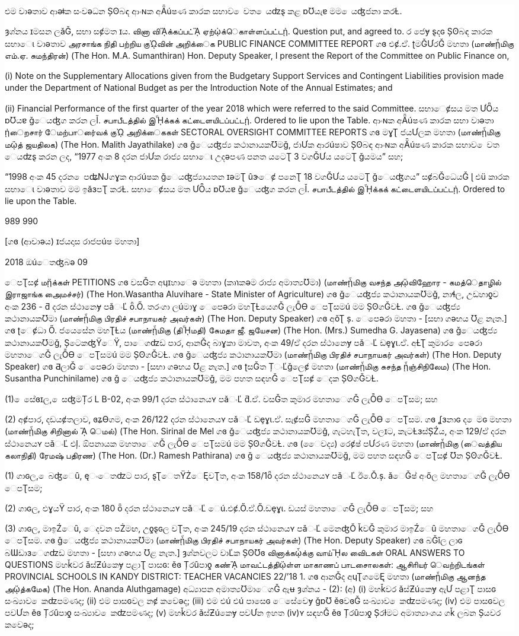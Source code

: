 එම වාəතාව ආəǂක සංවəධන Șʘබඳ ආංɴක අǞúෂණ කාරක සභාව ෙවත ෙයʣȿ කළ ɒƱයැɐ මම ෙයʤජනා කරȽ.

ȝශ්නය ɪමසන ලǎǦ, සභා සȼමත ɪය. வினா விᾌக்கப்பட்ᾌ ஏற்ᾠக்ெகாள்ளப்பட்டᾐ. Question put, and agreed to. ර ජෙɏ ȿදɢ Șʘබඳ කාරක සභාෙɩ වාəතාව அரசாங்க நிதி பற்றிய குᾨவின் அறிக்ைக PUBLIC FINANCE COMMITTEE REPORT ගɞ එȼ.ඒ. ʈමǦƯරǦ මහතා (மாண்ᾗமிகு எம்.ஏ. சுமந்திரன்) (The Hon. M.A. Sumanthiran) Hon. Deputy Speaker, I present the Report of the Committee on Public Finance on,

(i) Note on the Supplementary Allocations given from the Budgetary Support Services and Contingent Liabilities provision made under the Department of National Budget as per the Introduction Note of the Annual Estimates; and

(ii) Financial Performance of the first quarter of the year 2018 which were referred to the said Committee. සභාෙȼසය මත ƯȪය ɒƱයɐ ǧෙයʤග කරන ලǏ. சபாபீடத்தில் இᾞக்கக் கட்டைளயிடப்பட்டᾐ. Ordered to lie upon the Table. ආංɴක අǞúෂණ කාරක සභා වාəතා ᾐைறசார் ேமற்பார்ைவக் குᾨ அறிக்ைககள் SECTORAL OVERSIGHT COMMITTEE REPORTS ගɞ මɣƮ ජයƯලක මහතා (மாண்ᾗமிகு மᾢத் ஜயதிலக) (The Hon. Malith Jayathilake) ගɞ ǧෙයʤජ්‍ය කථානායකƱමǧ, ජාƯක ආරúෂාව Șʘබඳ ආංɴක අǞúෂණ කාරක සභාව ෙවත ෙයʣȿ කරන ලද, “1977 අංක 8 දරන ජාƯක රාජ්‍ය සභාෙɩ උදəපණ පනත යටෙƮ 3 වගǦƯය යටෙƮ ǧයමය” සහ;

“1998 අංක 45 දරන ෙපʥǊගɣක ආරúෂක ǧෙයʤජ්‍යායතන ɪǝමƮ ûɝෙȼ පනෙƮ 18 වගǦƯය යටෙƮ ǧෙයʤගය” සȼබǦධෙයǦ ɭ එü කාරක සභාෙɩ වාəතාව මම ඉǎɜපƮ කරȽ. සභාෙȼසය මත ƯȪය ɒƱයɐ ǧෙයʤග කරන ලǏ. சபாபீடத்தில் இᾞக்கக் கட்டைளயிடப்பட்டᾐ. Ordered to lie upon the Table.

989 990

[ගɞ (ආචාəය) ɪජයදාස රාජපúෂ මහතා]

2018 ඔúෙතʤබə 09

ෙපƮසȼ மᾔக்கள் PETITIONS ගɞ වසǦත අɥɪහාෙə මහතා (කෘɿකəම රාජ්‍ය අමාත්‍යƱමා) (மாண்ᾗமிகு வசந்த அᾤவிஹாேர - கமத்ெதாழில் இராஜாங்க அைமச்சர்) (The Hon.Wasantha Aluvihare - State Minister of Agriculture) ගɞ ǧෙයʤජ්‍ය කථානායකƱමǧ, නාɬල, උඩහාƍව අංක 236 - ƌ දරන ස්ථානෙɏ පǎංĽ ȫ.Ő. තරංගා ලúමාɣ ෙපෙəරා මහƮȽයෙගǦ ලැȬƟ ෙපƮසමú මම ȘʘගǦවȽ. ගɞ ǧෙයʤජ්‍ය කථානායකƱමා (மாண்ᾗமிகு பிரதிச் சபாநாயகர் அவர்கள்) (The Hon. Deputy Speaker) ගɞ අŏƮ ș. ෙපෙəරා මහතා - [සභා ගəභය Ʊළ නැත.] ගɞ ʈෙȼධා Ő. ජයෙසේන මහƮȽය (மாண்ᾗமிகு (திᾞமதி) சுேமதா ஜீ. ஜயேசன) (The Hon. (Mrs.) Sumedha G. Jayasena) ගɞ ǧෙයʤජ්‍ය කථානායකƱමǧ, ȘටෙකʤŸෙŸ, පාෙගʣඩ පාර, ආනǦද බාɣකා මාවත, අංක 49/ඒ දරන ස්ථානෙɏ පǎංĽ ඩȩɣɩ.ඒ. අȽƮ කුමාර ෙපෙəරා මහතාෙගǦ ලැȬƟ ෙපƮසමú මම ȘʘගǦවȽ. ගɞ ǧෙයʤජ්‍ය කථානායකƱමා (மாண்ᾗமிகு பிரதிச் சபாநாயகர் அவர்கள்) (The Hon. Deputy Speaker) ගɞ ƋලාǦ ෙපෙəරා මහතා - [සභා ගəභය Ʊළ නැත.] ගɞ ʈසǦත ȚංĽǧලෙȼ මහතා (மாண்ᾗமிகு சுசந்த ᾗஞ்சிநிலேம) (The Hon. Susantha Punchinilame) ගɞ ǧ ෙයʤජ්‍ය කථානායකƱමǧ, මම පහත සඳහǦ ෙපƮසȼ ෙදක ȘʘගǦවȽ.

(1) ෙසේɞɪල, ෙසʤමȚර L B-02, අංක 99/1 දරන ස්ථානෙයʏ පǎංĽ ƌ.ඒ. වසǦත කුමාර මහතාෙගǦ ලැȬƟ ෙපƮසම; සහ

(2) අȼපාර, දඩයȼතලාව, ɞʑƟගම, අංක 26/122 දරන ස්ථානෙයʏ පǎංĽ ඩȩɣɩ.ඒ. සැȼසǦ මහතාෙගǦ ලැȬƟ ෙපƮසම. ගɞ ʆɜනාɢ ද ෙමɢ මහතා (மாண்ᾗமிகு சிறினால் ᾊ ெமல்) (The Hon. Sirinal de Mel ගɞ ǧෙයʤජ්‍ය කථානායකƱමǧ, ගැටහැƮත, වලɪට, කැටȽɜස්ȘŹය, අංක 129/ඒ දරන ස්ථානෙයʏ පǎංĽ එļ. ඕපනායක මහතාෙගǦ ලැȬƟ ෙපƮසමú මම ȘʘගǦවȽ. ගɞ (ෛවද්‍ය) රෙȼෂ් පƯරණ මහතා (மாண்ᾗமிகு (ைவத்திய கலாநிதி) ரேமஷ் பதிரண) (The Hon. (Dr.) Ramesh Pathirana) ගɞ ǧ ෙයʤජ්‍ය කථානායකƱමǧ, මම පහත සඳහǦ ෙපƮසȼ Ʊන ȘʘගǦවȽ.

(1) ගාɢල, ෙබʤෙȗ, ęංෙතʣට පාර, ȿƮෙතŸŻෙĘවƮත, අංක 158/1ȫ දරන ස්ථානෙයʏ පǎංĽ ඊ.ෙŎ.ș. ǎෙǦෂ් අංőල මහතාෙගǦ ලැȬƟ ෙපƮසම;

(2) ගාɢල, එɣයŸ පාර, අංක 180 ȫ දරන ස්ථානෙයʏ පǎංĽ ෙú.එȼ.Ő.ඒ.Ő.ඩȩɣɩ. ඩයස් මහතාෙගǦ ලැȬƟ ෙපƮසම; සහ

(3) ගාɢල, මාඉŹෙȗ, ෙදවන පŻමඟ, උƍȿɢල වƮත, අංක 245/19 දරන ස්ථානෙයʏ පǎංĽ මෙනʤŎ ǩවǦ කුමාර මාඉŹෙȗ මහතාෙගǦ ලැȬƟ ෙපƮසම. ගɞ ǧෙයʤජ්‍ය කථානායකƱමා (மாண்ᾗமிகு பிரதிச் சபாநாயகர் அவர்கள்) (The Hon. Deputy Speaker) ගɞ බǦǐල ලාɢ බƜඩාɜෙගʣඩ මහතා - [සභා ගəභය Ʊළ නැත.] ȝශ්නවලට වාĽක ȘʘƱɞ வினாக்கᾦக்கு வாய்ᾚல விைடகள் ORAL ANSWERS TO QUESTIONS මහǩවර ǎස්Ƶúකෙɏ පළාƮ පාසɢ: ěɞ Țරȗපාƍ கண்ᾊ மாவட்டத்திᾤள்ள மாகாணப் பாடசாைலகள்: ஆசிாியர் ெவற்றிடங்கள் PROVINCIAL SCHOOLS IN KANDY DISTRICT: TEACHER VACANCIES 22/’18 1. ගɞ ආනǦද අɥƮගමෙĘ මහතා (மாண்ᾗமிகு ஆனந்த அᾤத்கமேக) (The Hon. Ananda Aluthgamage) අධ්‍යාපන අමාත්‍යƱමාෙගǦ ඇʉ ȝශ්නය - (2): (අ) (i) මහǩවර ǎස්Ƶúකෙɏ ඇƯ පළාƮ පාසɢ සංඛ්‍යාව ෙකʣපමණද; (ii) එම පාසɢවල නȼ කවෙəද; (iii) එම එú එú පාසෙɢ ෙසේවෙɏ ǧɒƱ ěɞවɞǦ සංඛ්‍යාව ෙකʣපමණද; (iv) එම පාසɢවල පවƯන ěɞ Țරȗපාƍ සංඛ්‍යාව ෙකʣපමණද; (v) මහǩවර ǎස්Ƶúකෙɏ පවƯන ඉහත (iv)ʏ සඳහǦ ěɞ Țරȗපාƍ Șරɫමට අමාත්‍යාංශය ගǩ ලබන Șයවර කවෙəද;

